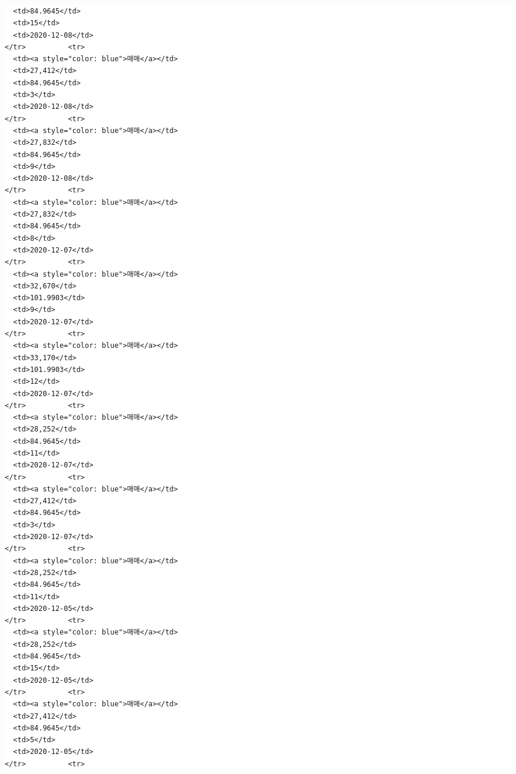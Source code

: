       <td>84.9645</td>
      <td>15</td>
      <td>2020-12-08</td>
    </tr>          <tr>
      <td><a style="color: blue">매매</a></td>
      <td>27,412</td>
      <td>84.9645</td>
      <td>3</td>
      <td>2020-12-08</td>
    </tr>          <tr>
      <td><a style="color: blue">매매</a></td>
      <td>27,832</td>
      <td>84.9645</td>
      <td>9</td>
      <td>2020-12-08</td>
    </tr>          <tr>
      <td><a style="color: blue">매매</a></td>
      <td>27,832</td>
      <td>84.9645</td>
      <td>8</td>
      <td>2020-12-07</td>
    </tr>          <tr>
      <td><a style="color: blue">매매</a></td>
      <td>32,670</td>
      <td>101.9903</td>
      <td>9</td>
      <td>2020-12-07</td>
    </tr>          <tr>
      <td><a style="color: blue">매매</a></td>
      <td>33,170</td>
      <td>101.9903</td>
      <td>12</td>
      <td>2020-12-07</td>
    </tr>          <tr>
      <td><a style="color: blue">매매</a></td>
      <td>28,252</td>
      <td>84.9645</td>
      <td>11</td>
      <td>2020-12-07</td>
    </tr>          <tr>
      <td><a style="color: blue">매매</a></td>
      <td>27,412</td>
      <td>84.9645</td>
      <td>3</td>
      <td>2020-12-07</td>
    </tr>          <tr>
      <td><a style="color: blue">매매</a></td>
      <td>28,252</td>
      <td>84.9645</td>
      <td>11</td>
      <td>2020-12-05</td>
    </tr>          <tr>
      <td><a style="color: blue">매매</a></td>
      <td>28,252</td>
      <td>84.9645</td>
      <td>15</td>
      <td>2020-12-05</td>
    </tr>          <tr>
      <td><a style="color: blue">매매</a></td>
      <td>27,412</td>
      <td>84.9645</td>
      <td>5</td>
      <td>2020-12-05</td>
    </tr>          <tr>